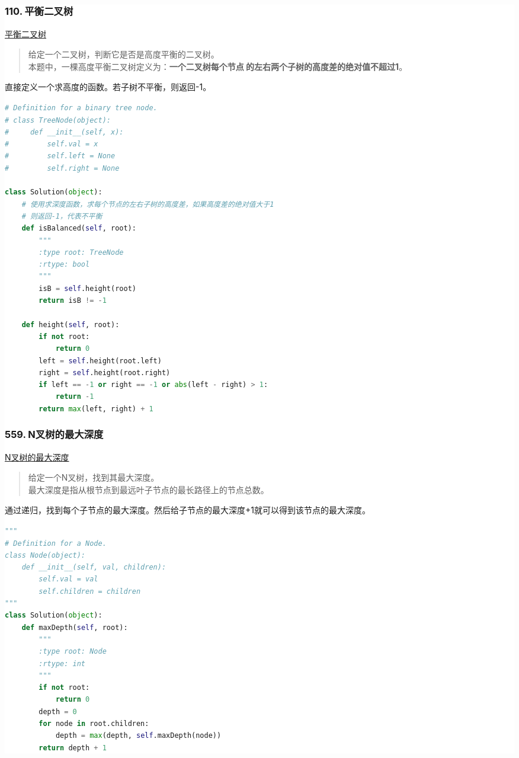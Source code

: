 
### 110. 平衡二叉树
[平衡二叉树](https://leetcode-cn.com/problems/balanced-binary-tree/description/)
> 给定一个二叉树，判断它是否是高度平衡的二叉树。     
本题中，一棵高度平衡二叉树定义为：**一个二叉树每个节点 的左右两个子树的高度差的绝对值不超过1**。

直接定义一个求高度的函数。若子树不平衡，则返回-1。

```python
# Definition for a binary tree node.
# class TreeNode(object):
#     def __init__(self, x):
#         self.val = x
#         self.left = None
#         self.right = None

class Solution(object):
    # 使用求深度函数，求每个节点的左右子树的高度差，如果高度差的绝对值大于1
    # 则返回-1，代表不平衡
    def isBalanced(self, root):
        """
        :type root: TreeNode
        :rtype: bool
        """
        isB = self.height(root)
        return isB != -1
        
    def height(self, root):
        if not root:
            return 0
        left = self.height(root.left)
        right = self.height(root.right)
        if left == -1 or right == -1 or abs(left - right) > 1:
            return -1
        return max(left, right) + 1
```

### 559. N叉树的最大深度
[N叉树的最大深度](https://leetcode-cn.com/problems/maximum-depth-of-n-ary-tree/description/)
> 给定一个N叉树，找到其最大深度。    
最大深度是指从根节点到最远叶子节点的最长路径上的节点总数。

通过递归，找到每个子节点的最大深度。然后给子节点的最大深度+1就可以得到该节点的最大深度。

```python
"""
# Definition for a Node.
class Node(object):
    def __init__(self, val, children):
        self.val = val
        self.children = children
"""
class Solution(object):
    def maxDepth(self, root):
        """
        :type root: Node
        :rtype: int
        """
        if not root:
            return 0
        depth = 0
        for node in root.children:
            depth = max(depth, self.maxDepth(node))
        return depth + 1
```

